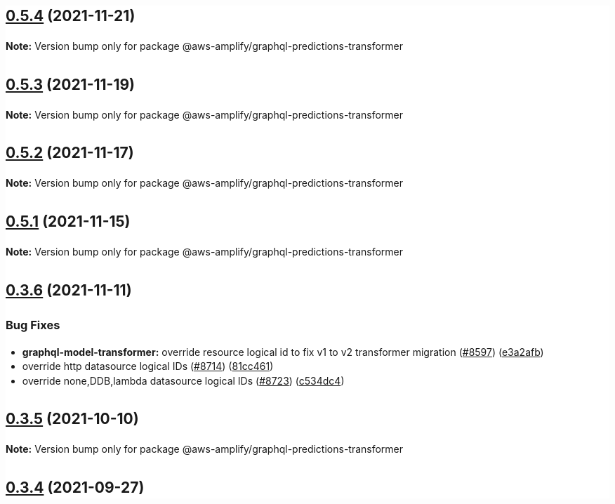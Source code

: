 ## [0.5.4](https://github.com/aws-amplify/amplify-cli/compare/@aws-amplify/graphql-predictions-transformer@0.5.3...@aws-amplify/graphql-predictions-transformer@0.5.4) (2021-11-21)

**Note:** Version bump only for package @aws-amplify/graphql-predictions-transformer

## [0.5.3](https://github.com/aws-amplify/amplify-cli/compare/@aws-amplify/graphql-predictions-transformer@0.5.2...@aws-amplify/graphql-predictions-transformer@0.5.3) (2021-11-19)

**Note:** Version bump only for package @aws-amplify/graphql-predictions-transformer

## [0.5.2](https://github.com/aws-amplify/amplify-cli/compare/@aws-amplify/graphql-predictions-transformer@0.5.1...@aws-amplify/graphql-predictions-transformer@0.5.2) (2021-11-17)

**Note:** Version bump only for package @aws-amplify/graphql-predictions-transformer

## [0.5.1](https://github.com/aws-amplify/amplify-cli/compare/@aws-amplify/graphql-predictions-transformer@0.3.6...@aws-amplify/graphql-predictions-transformer@0.5.1) (2021-11-15)

**Note:** Version bump only for package @aws-amplify/graphql-predictions-transformer

## [0.3.6](https://github.com/aws-amplify/amplify-cli/compare/@aws-amplify/graphql-predictions-transformer@0.3.5...@aws-amplify/graphql-predictions-transformer@0.3.6) (2021-11-11)

### Bug Fixes

- **graphql-model-transformer:** override resource logical id to fix v1 to v2 transformer migration ([#8597](https://github.com/aws-amplify/amplify-cli/issues/8597)) ([e3a2afb](https://github.com/aws-amplify/amplify-cli/commit/e3a2afbbed6e97f143fc7c83064e2193f4c91bdd))
- override http datasource logical IDs ([#8714](https://github.com/aws-amplify/amplify-cli/issues/8714)) ([81cc461](https://github.com/aws-amplify/amplify-cli/commit/81cc461ed5e02b2f296825283993ad026f1126d1))
- override none,DDB,lambda datasource logical IDs ([#8723](https://github.com/aws-amplify/amplify-cli/issues/8723)) ([c534dc4](https://github.com/aws-amplify/amplify-cli/commit/c534dc46704cf2a1264e98d8af9b7a199c1419eb))

## [0.3.5](https://github.com/aws-amplify/amplify-cli/compare/@aws-amplify/graphql-predictions-transformer@0.3.4...@aws-amplify/graphql-predictions-transformer@0.3.5) (2021-10-10)

**Note:** Version bump only for package @aws-amplify/graphql-predictions-transformer

## [0.3.4](https://github.com/aws-amplify/amplify-cli/compare/@aws-amplify/graphql-predictions-transformer@0.3.3...@aws-amplify/graphql-predictions-transformer@0.3.4) (2021-09-27)
